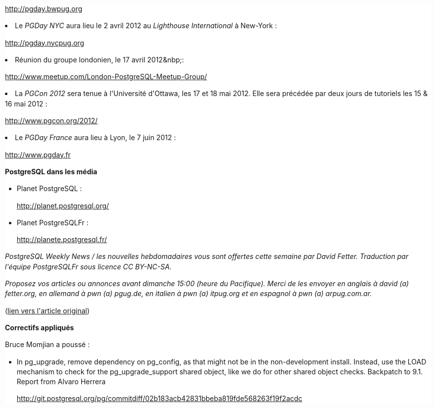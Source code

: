 <a target="_blank" href="http://pgday.bwpug.org">http://pgday.bwpug.org</a></li>

<li>Le <em>PGDay NYC</em> aura lieu le 2 avril 2012 au <em>Lighthouse International</em> &agrave; New-York&nbsp;: 

<a target="_blank" href="http://pgday.nycpug.org">http://pgday.nycpug.org</a></li>

<li>R&eacute;union du groupe londonien, le 17 avril 2012&amp;nbp;: 

<a target="_blank" href="http://www.meetup.com/London-PostgreSQL-Meetup-Group/">http://www.meetup.com/London-PostgreSQL-Meetup-Group/</a></li>

<li>La <em>PGCon 2012</em> sera tenue &agrave; l'Universit&eacute; d'Ottawa, les 17 et 18 mai 2012. Elle sera pr&eacute;c&eacute;d&eacute;e par deux jours de tutoriels les 15 &amp; 16 mai 2012&nbsp;: 

<a target="_blank" href="http://www.pgcon.org/2012/">http://www.pgcon.org/2012/</a></li>

<li>Le <em>PGDay France</em> aura lieu &agrave; Lyon, le 7 juin 2012&nbsp;: 

<a target="_blank" href="http://www.pgday.fr">http://www.pgday.fr</a></li>

</ul>

<p><strong>PostgreSQL dans les m&eacute;dia</strong></p>

<ul>

<li>Planet PostgreSQL&nbsp;: 

<a target="_blank" href="http://planet.postgresql.org/">http://planet.postgresql.org/</a></li>

<li>Planet PostgreSQLFr&nbsp;: 

<a target="_blank" href="http://planete.postgresql.fr/">http://planete.postgresql.fr/</a></li>

</ul>

<p><i>PostgreSQL Weekly News / les nouvelles hebdomadaires vous sont offertes cette semaine par David Fetter. Traduction par l'&eacute;quipe PostgreSQLFr sous licence CC BY-NC-SA.</i></p>

<p><i>Proposez vos articles ou annonces avant dimanche 15:00 (heure du Pacifique). Merci de les envoyer en anglais &agrave; david (a) fetter.org, en allemand &agrave; pwn (a) pgug.de, en italien &agrave; pwn (a) itpug.org et en espagnol &agrave; pwn (a) arpug.com.ar.</i></p>

<p>(<a target="_blank" href="http://archives.postgresql.org/pgsql-announce/2012-03/msg00017.php">lien vers l'article original</a>)</p>




<p><strong>Correctifs appliqu&eacute;s</strong></p>

<p>Bruce Momjian a pouss&eacute;&nbsp;:</p>

<ul>

<li>In pg_upgrade, remove dependency on pg_config, as that might not be in the non-development install. Instead, use the LOAD mechanism to check for the pg_upgrade_support shared object, like we do for other shared object checks. Backpatch to 9.1. Report from Alvaro Herrera 

<a target="_blank" href="http://git.postgresql.org/pg/commitdiff/02b183acb42831bbeba819fde568263f19f2acdc">http://git.postgresql.org/pg/commitdiff/02b183acb42831bbeba819fde568263f19f2acdc</a></li>

</ul>
